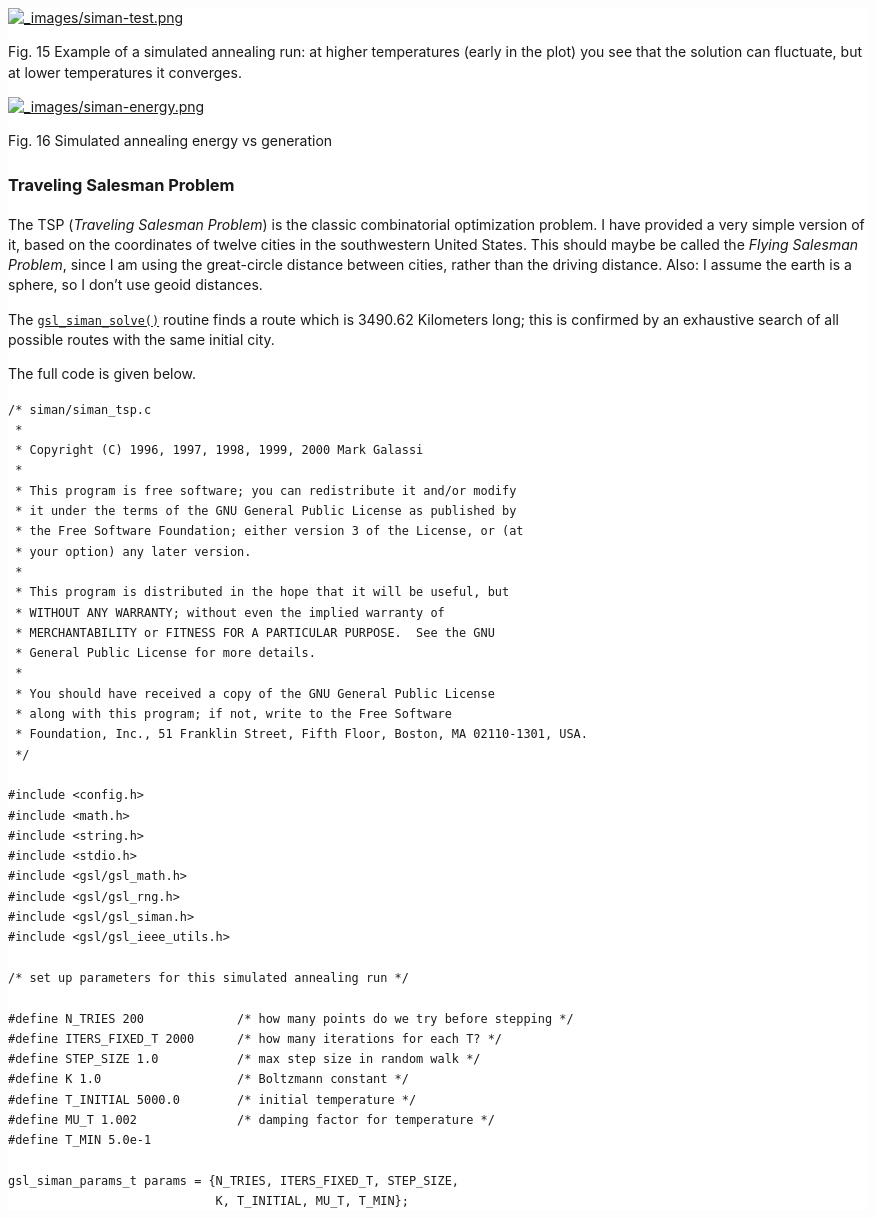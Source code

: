 [![_images/siman-test.png](https://www.gnu.org/software/gsl/doc/html/_images/siman-test.png)](https://www.gnu.org/software/gsl/doc/html/_images/siman-test.png)

Fig. 15 Example of a simulated annealing run: at higher temperatures (early in the plot) you see that the solution can fluctuate, but at lower temperatures it converges.

[![_images/siman-energy.png](https://www.gnu.org/software/gsl/doc/html/_images/siman-energy.png)](https://www.gnu.org/software/gsl/doc/html/_images/siman-energy.png)

Fig. 16 Simulated annealing energy vs generation



### Traveling Salesman Problem

The TSP (*Traveling Salesman Problem*) is the classic combinatorial optimization problem. I have provided a very simple version of it, based on the coordinates of twelve cities in the southwestern United States. This should maybe be called the *Flying Salesman Problem*, since I am using the great-circle distance between cities, rather than the driving distance. Also: I assume the earth is a sphere, so I don’t use geoid distances.

The [`gsl_siman_solve()`](https://www.gnu.org/software/gsl/doc/html/siman.html#c.gsl_siman_solve) routine finds a route which is 3490.62 Kilometers long; this is confirmed by an exhaustive search of all possible routes with the same initial city.

The full code is given below.

```
/* siman/siman_tsp.c
 *
 * Copyright (C) 1996, 1997, 1998, 1999, 2000 Mark Galassi
 *
 * This program is free software; you can redistribute it and/or modify
 * it under the terms of the GNU General Public License as published by
 * the Free Software Foundation; either version 3 of the License, or (at
 * your option) any later version.
 *
 * This program is distributed in the hope that it will be useful, but
 * WITHOUT ANY WARRANTY; without even the implied warranty of
 * MERCHANTABILITY or FITNESS FOR A PARTICULAR PURPOSE.  See the GNU
 * General Public License for more details.
 *
 * You should have received a copy of the GNU General Public License
 * along with this program; if not, write to the Free Software
 * Foundation, Inc., 51 Franklin Street, Fifth Floor, Boston, MA 02110-1301, USA.
 */

#include <config.h>
#include <math.h>
#include <string.h>
#include <stdio.h>
#include <gsl/gsl_math.h>
#include <gsl/gsl_rng.h>
#include <gsl/gsl_siman.h>
#include <gsl/gsl_ieee_utils.h>

/* set up parameters for this simulated annealing run */

#define N_TRIES 200             /* how many points do we try before stepping */
#define ITERS_FIXED_T 2000      /* how many iterations for each T? */
#define STEP_SIZE 1.0           /* max step size in random walk */
#define K 1.0                   /* Boltzmann constant */
#define T_INITIAL 5000.0        /* initial temperature */
#define MU_T 1.002              /* damping factor for temperature */
#define T_MIN 5.0e-1

gsl_siman_params_t params = {N_TRIES, ITERS_FIXED_T, STEP_SIZE,
                             K, T_INITIAL, MU_T, T_MIN};
```